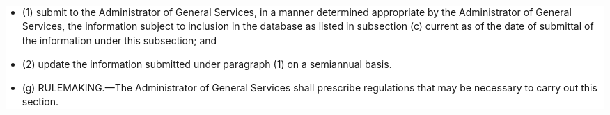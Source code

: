   * (1) submit to the Administrator of General Services, in a manner determined appropriate by the Administrator of General Services, the information subject to inclusion in the database as listed in subsection (c) current as of the date of submittal of the information under this subsection; and

  * (2) update the information submitted under paragraph (1) on a semiannual basis.


* (g) RULEMAKING.—The Administrator of General Services shall prescribe regulations that may be necessary to carry out this section.